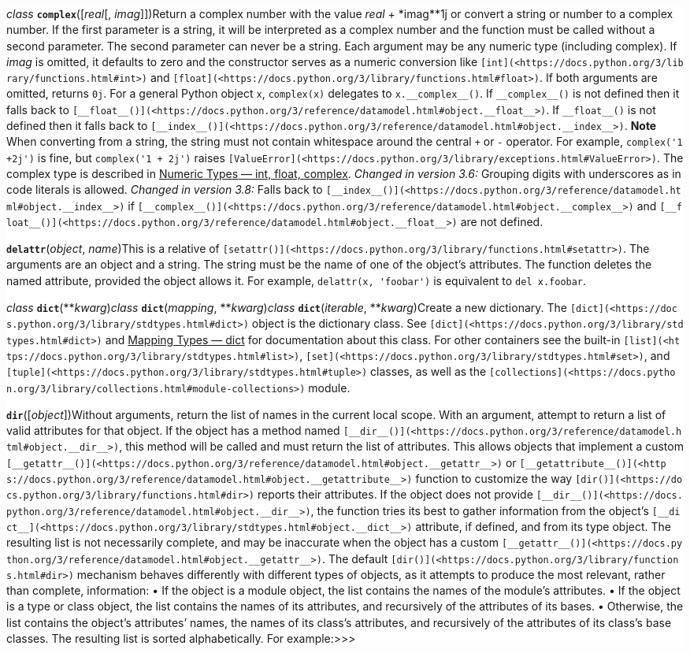 _class_ **`complex`**\(\[_real_\[, _imag_\]\]\)Return a complex number with the value _real_ + \*imag\*\*1j or convert a string or number to a complex number. If the first parameter is a string, it will be interpreted as a complex number and the function must be called without a second parameter. The second parameter can never be a string. Each argument may be any numeric type \(including complex\). If _imag_ is omitted, it defaults to zero and the constructor serves as a numeric conversion like `[int](<https://docs.python.org/3/library/functions.html#int>)` and `[float](<https://docs.python.org/3/library/functions.html#float>)`. If both arguments are omitted, returns `0j`. For a general Python object `x`, `complex(x)` delegates to `x.__complex__()`. If `__complex__()` is not defined then it falls back to `[__float__()](<https://docs.python.org/3/reference/datamodel.html#object.__float__>)`. If `__float__()` is not defined then it falls back to `[__index__()](<https://docs.python.org/3/reference/datamodel.html#object.__index__>)`. **Note**  When converting from a string, the string must not contain whitespace around the central `+` or `-` operator. For example, `complex('1+2j')` is fine, but `complex('1 + 2j')` raises `[ValueError](<https://docs.python.org/3/library/exceptions.html#ValueError>)`. The complex type is described in [Numeric Types — int, float, complex](https://docs.python.org/3/library/stdtypes.html#typesnumeric). _Changed in version 3.6:_ Grouping digits with underscores as in code literals is allowed. _Changed in version 3.8:_ Falls back to `[__index__()](<https://docs.python.org/3/reference/datamodel.html#object.__index__>)` if `[__complex__()](<https://docs.python.org/3/reference/datamodel.html#object.__complex__>)` and `[__float__()](<https://docs.python.org/3/reference/datamodel.html#object.__float__>)` are not defined.

**`delattr`**\(_object_, _name_\)This is a relative of `[setattr()](<https://docs.python.org/3/library/functions.html#setattr>)`. The arguments are an object and a string. The string must be the name of one of the object’s attributes. The function deletes the named attribute, provided the object allows it. For example, `delattr(x, 'foobar')` is equivalent to `del x.foobar`.

_class_ **`dict`**\(\*\*_kwarg_\)_class_ **`dict`**\(_mapping_, \*\*_kwarg_\)_class_ **`dict`**\(_iterable_, \*\*_kwarg_\)Create a new dictionary. The `[dict](<https://docs.python.org/3/library/stdtypes.html#dict>)` object is the dictionary class. See `[dict](<https://docs.python.org/3/library/stdtypes.html#dict>)` and [Mapping Types — dict](https://docs.python.org/3/library/stdtypes.html#typesmapping) for documentation about this class. For other containers see the built-in `[list](<https://docs.python.org/3/library/stdtypes.html#list>)`, `[set](<https://docs.python.org/3/library/stdtypes.html#set>)`, and `[tuple](<https://docs.python.org/3/library/stdtypes.html#tuple>)` classes, as well as the `[collections](<https://docs.python.org/3/library/collections.html#module-collections>)` module.

**`dir`**\(\[_object_\]\)Without arguments, return the list of names in the current local scope. With an argument, attempt to return a list of valid attributes for that object. If the object has a method named `[__dir__()](<https://docs.python.org/3/reference/datamodel.html#object.__dir__>)`, this method will be called and must return the list of attributes. This allows objects that implement a custom `[__getattr__()](<https://docs.python.org/3/reference/datamodel.html#object.__getattr__>)` or `[__getattribute__()](<https://docs.python.org/3/reference/datamodel.html#object.__getattribute__>)` function to customize the way `[dir()](<https://docs.python.org/3/library/functions.html#dir>)` reports their attributes. If the object does not provide `[__dir__()](<https://docs.python.org/3/reference/datamodel.html#object.__dir__>)`, the function tries its best to gather information from the object’s `[__dict__](<https://docs.python.org/3/library/stdtypes.html#object.__dict__>)` attribute, if defined, and from its type object. The resulting list is not necessarily complete, and may be inaccurate when the object has a custom `[__getattr__()](<https://docs.python.org/3/reference/datamodel.html#object.__getattr__>)`. The default `[dir()](<https://docs.python.org/3/library/functions.html#dir>)` mechanism behaves differently with different types of objects, as it attempts to produce the most relevant, rather than complete, information: • If the object is a module object, the list contains the names of the module’s attributes. • If the object is a type or class object, the list contains the names of its attributes, and recursively of the attributes of its bases. • Otherwise, the list contains the object’s attributes’ names, the names of its class’s attributes, and recursively of the attributes of its class’s base classes. The resulting list is sorted alphabetically. For example:&gt;&gt;&gt;
